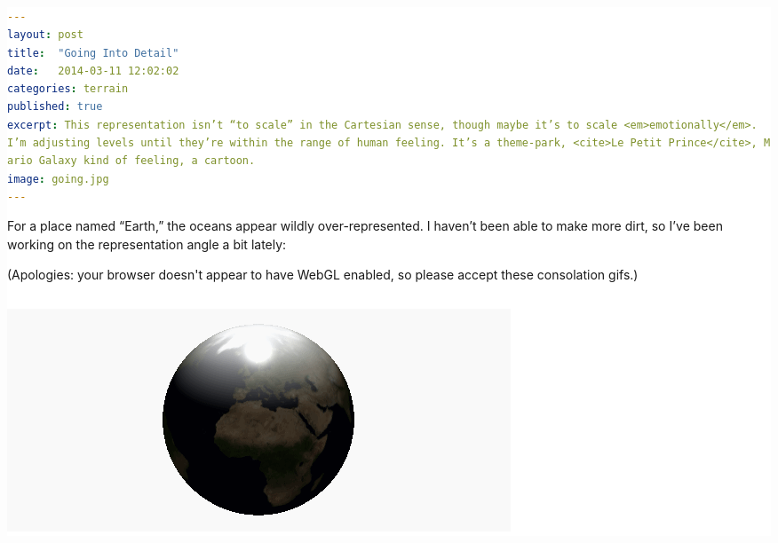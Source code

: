 ```yaml
---
layout: post
title:  "Going Into Detail"
date:   2014-03-11 12:02:02
categories: terrain
published: true
excerpt: This representation isn’t “to scale” in the Cartesian sense, though maybe it’s to scale <em>emotionally</em>. I’m adjusting levels until they’re within the range of human feeling. It’s a theme-park, <cite>Le Petit Prince</cite>, Mario Galaxy kind of feeling, a cartoon.
image: going.jpg
---
```

<link rel="stylesheet" type="text/css" href="css/globe.css">
<script type='text/javascript' src="js/Detector.js"></script>
<script data-src="shaders/vs_rt.js" data-name="vs_rt" type="x-shader/x-vertex"></script>
<script data-src="shaders/fs_erode.js" data-name="fs_erode" type="x-shader/x-fragment"></script>
<script data-src="shaders/fs_dilate.js" data-name="fs_dilate" type="x-shader/x-fragment"></script>
<script data-src="shaders/fs_maximum.js" data-name="fs_maximum" type="x-shader/x-fragment"></script>
<script data-src="shaders/fs_rtt.js" data-name="fs_rtt" type="x-shader/x-fragment"></script>
<script data-src="shaders/vs_main.js" data-name="vs_main" type="x-shader/x-vertex"></script>
<script data-src="shaders/fs_main.js" data-name="fs_main" type="x-shader/x-fragment"></script>
<script type='text/javascript' src="js/jquery-1.10.2.min.js"></script>
<script type="text/javascript" src="js/three.min.js"></script>
<script type='text/javascript' src="js/TrackballControls2.js"></script>
<script type='text/javascript' src='js/tween.min.js'></script>
<script type='text/javascript' src='js/RTT_setup.js'></script>
<script type="text/javascript" src="js/ShaderLoader.min.js"></script>
<script type="text/javascript" src="js/THREEx.WindowResize.js"></script>
<script type='text/javascript' src='js/globe01.js'></script>

For a place named “Earth,” the oceans appear wildly over-represented. I haven’t been able to make more dirt, so I’ve been working on the representation angle a bit lately:

<div id="apology" style="margin-bottom:2em">(Apologies: your browser doesn't appear to have WebGL enabled, so please accept these consolation gifs.)</div>

<div id="div2" class="globewrapper"><div class="fallback"><img alt="globe with mountains scaling up" src="img/globe1.gif"></div>
	<div id="globecontainer"></div>
</div>
